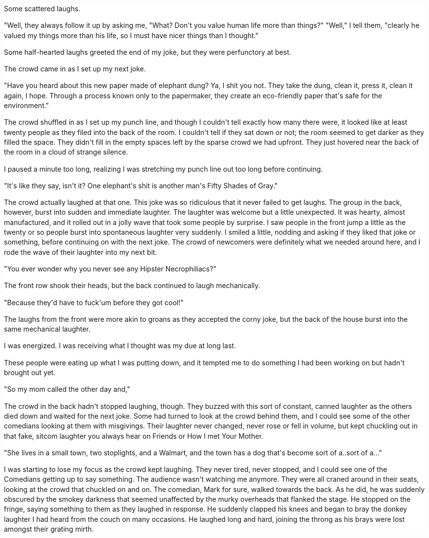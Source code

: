 Some scattered laughs.

"Well, they always follow it up by asking me, "What? Don't you value human life more than things?" "Well," I tell them, "clearly he valued my things more than his life, so I must have nicer things than I thought."

Some half-hearted laughs greeted the end of my joke, but they were perfunctory at best.

The crowd came in as I set up my next joke.

"Have you heard about this new paper made of elephant dung? Ya, I shit you not. They take the dung, clean it, press it, clean it again, I hope. Through a process known only to the papermaker, they create an eco-friendly paper that's safe for the environment."

The crowd shuffled in as I set up my punch line, and though I couldn't tell exactly how many there were, it looked like at least twenty people as they filed into the back of the room. I couldn't tell if they sat down or not; the room seemed to get darker as they filled the space. They didn't fill in the empty spaces left by the sparse crowd we had upfront. They just hovered near the back of the room in a cloud of strange silence.

I paused a minute too long, realizing I was stretching my punch line out too long before continuing.

"It's like they say, isn't it? One elephant's shit is another man's Fifty Shades of Gray."

The crowd actually laughed at that one. This joke was so ridiculous that it never failed to get laughs. The group in the back, however, burst into sudden and immediate laughter. The laughter was welcome but a little unexpected. It was hearty, almost manufactured, and it rolled out in a jolly wave that took some people by surprise. I saw people in the front jump a little as the twenty or so people burst into spontaneous laughter very suddenly. I smiled a little, nodding and asking if they liked that joke or something, before continuing on with the next joke. The crowd of newcomers were definitely what we needed around here, and I rode the wave of their laughter into my next bit.

"You ever wonder why you never see any Hipster Necrophiliacs?"

The front row shook their heads, but the back continued to laugh mechanically.

"Because they'd have to fuck'um before they got cool!"

The laughs from the front were more akin to groans as they accepted the corny joke, but the back of the house burst into the same mechanical laughter.

I was energized. I was receiving what I thought was my due at long last. 

These people were eating up what I was putting down, and it tempted me to do something I had been working on but hadn't brought out yet.  

"So my mom called the other day and,"

The crowd in the back hadn't stopped laughing, though. They buzzed with this sort of constant, canned laughter as the others died down and waited for the next joke. Some had turned to look at the crowd behind them, and I could see some of the other comedians looking at them with misgivings. Their laughter never changed, never rose or fell in volume, but kept chuckling out in that fake, sitcom laughter you always hear on Friends or How I met Your Mother.

"She lives in a small town, two stoplights, and a Walmart, and the town has a dog that's become sort of a..sort of a…"

I was starting to lose my focus as the crowd kept laughing. They never tired, never stopped, and I could see one of the Comedians getting up to say something. The audience wasn't watching me anymore. They were all craned around in their seats, looking at the crowd that chuckled on and on. The comedian, Mark for sure, walked towards the back. As he did, he was suddenly obscured by the smokey darkness that seemed unaffected by the murky overheads that flanked the stage. He stopped on the fringe, saying something to them as they laughed in response. He suddenly clapped his knees and began to bray the donkey laughter I had heard from the couch on many occasions. He laughed long and hard, joining the throng as his brays were lost amongst their grating mirth. 
